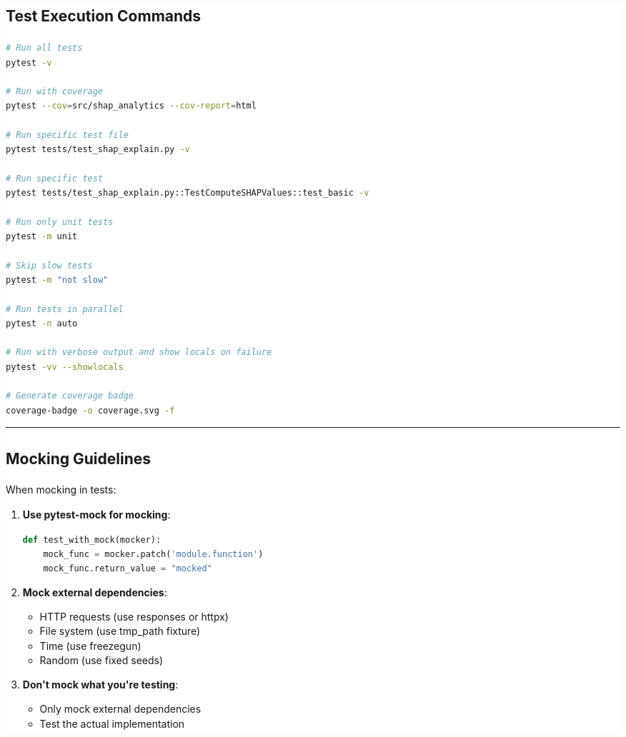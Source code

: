 
## Test Execution Commands

```bash
# Run all tests
pytest -v

# Run with coverage
pytest --cov=src/shap_analytics --cov-report=html

# Run specific test file
pytest tests/test_shap_explain.py -v

# Run specific test
pytest tests/test_shap_explain.py::TestComputeSHAPValues::test_basic -v

# Run only unit tests
pytest -m unit

# Skip slow tests
pytest -m "not slow"

# Run tests in parallel
pytest -n auto

# Run with verbose output and show locals on failure
pytest -vv --showlocals

# Generate coverage badge
coverage-badge -o coverage.svg -f
```

---

## Mocking Guidelines

When mocking in tests:

1. **Use pytest-mock for mocking**:
   ```python
   def test_with_mock(mocker):
       mock_func = mocker.patch('module.function')
       mock_func.return_value = "mocked"
   ```

2. **Mock external dependencies**:
   - HTTP requests (use responses or httpx)
   - File system (use tmp_path fixture)
   - Time (use freezegun)
   - Random (use fixed seeds)

3. **Don't mock what you're testing**:
   - Only mock external dependencies
   - Test the actual implementation
